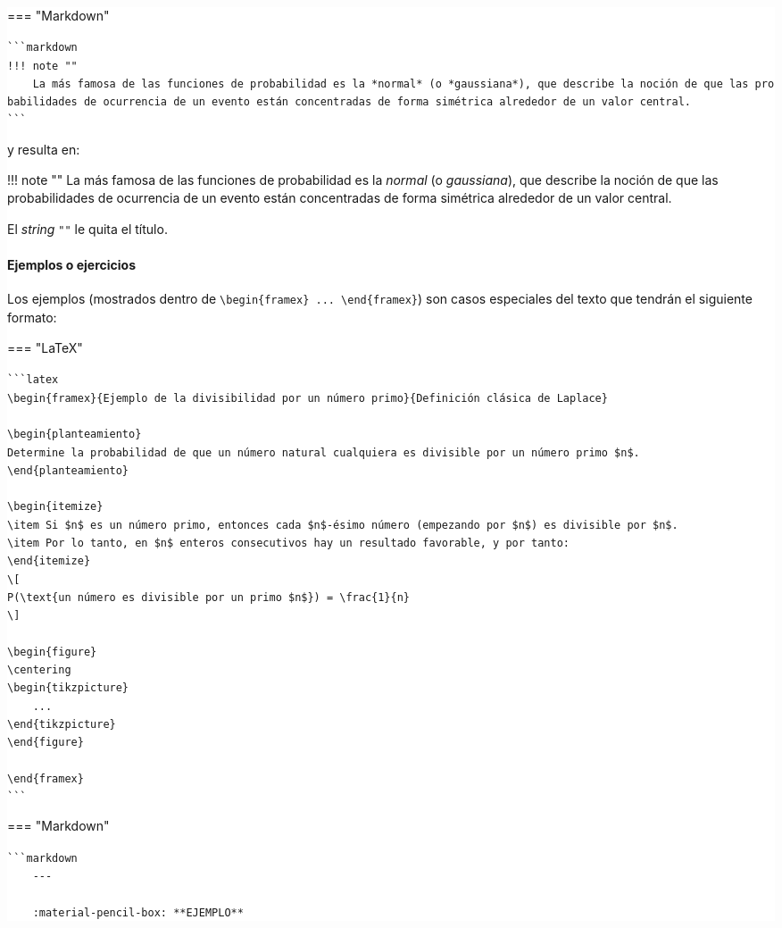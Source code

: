 === "Markdown"

    ```markdown
    !!! note ""
        La más famosa de las funciones de probabilidad es la *normal* (o *gaussiana*), que describe la noción de que las probabilidades de ocurrencia de un evento están concentradas de forma simétrica alrededor de un valor central.
    ```

y resulta en:

!!! note ""
    La más famosa de las funciones de probabilidad es la *normal* (o *gaussiana*), que describe la noción de que las probabilidades de ocurrencia de un evento están concentradas de forma simétrica alrededor de un valor central.

El *string* `""` le quita el título.

#### Ejemplos o ejercicios

Los ejemplos (mostrados dentro de `\begin{framex} ... \end{framex}`) son casos especiales del texto que tendrán el siguiente formato:

=== "LaTeX"

    ```latex
    \begin{framex}{Ejemplo de la divisibilidad por un número primo}{Definición clásica de Laplace}

    \begin{planteamiento}
    Determine la probabilidad de que un número natural cualquiera es divisible por un número primo $n$.
    \end{planteamiento}

    \begin{itemize}
    \item Si $n$ es un número primo, entonces cada $n$-ésimo número (empezando por $n$) es divisible por $n$.
    \item Por lo tanto, en $n$ enteros consecutivos hay un resultado favorable, y por tanto:
    \end{itemize}
    \[
    P(\text{un número es divisible por un primo $n$}) = \frac{1}{n}
    \]

    \begin{figure}
    \centering
    \begin{tikzpicture}
        ...
    \end{tikzpicture}
    \end{figure}

    \end{framex}
    ```

=== "Markdown"

    ```markdown
        ---

        :material-pencil-box: **EJEMPLO**
